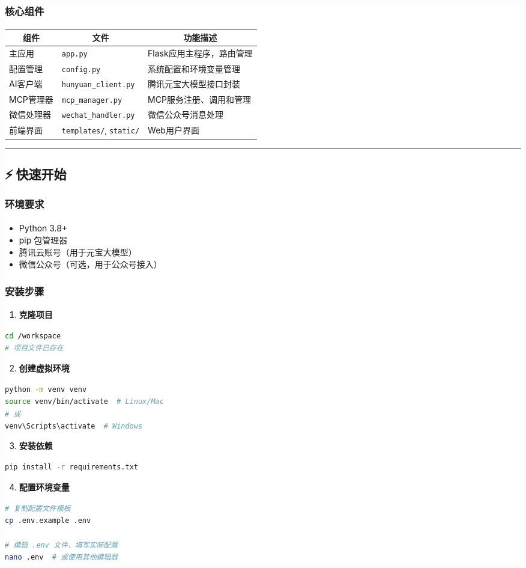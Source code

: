 ### 核心组件

| 组件 | 文件 | 功能描述 |
|-----|------|---------|
| 主应用 | `app.py` | Flask应用主程序，路由管理 |
| 配置管理 | `config.py` | 系统配置和环境变量管理 |
| AI客户端 | `hunyuan_client.py` | 腾讯元宝大模型接口封装 |
| MCP管理器 | `mcp_manager.py` | MCP服务注册、调用和管理 |
| 微信处理器 | `wechat_handler.py` | 微信公众号消息处理 |
| 前端界面 | `templates/`, `static/` | Web用户界面 |

---

## ⚡ 快速开始

### 环境要求
- Python 3.8+
- pip 包管理器
- 腾讯云账号（用于元宝大模型）
- 微信公众号（可选，用于公众号接入）

### 安装步骤

1. **克隆项目**
```bash
cd /workspace
# 项目文件已存在
```

2. **创建虚拟环境**
```bash
python -m venv venv
source venv/bin/activate  # Linux/Mac
# 或
venv\Scripts\activate  # Windows
```

3. **安装依赖**
```bash
pip install -r requirements.txt
```

4. **配置环境变量**
```bash
# 复制配置文件模板
cp .env.example .env

# 编辑 .env 文件，填写实际配置
nano .env  # 或使用其他编辑器
```

